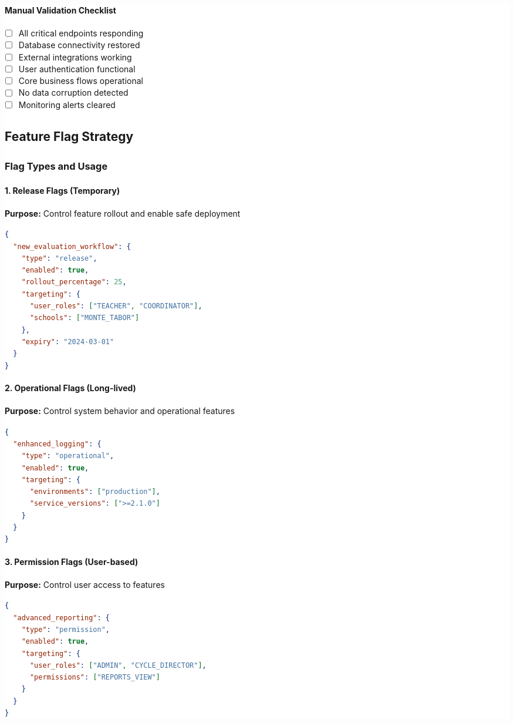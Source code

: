 #### Manual Validation Checklist
- [ ] All critical endpoints responding
- [ ] Database connectivity restored
- [ ] External integrations working
- [ ] User authentication functional
- [ ] Core business flows operational
- [ ] No data corruption detected
- [ ] Monitoring alerts cleared

## Feature Flag Strategy

### Flag Types and Usage

#### 1. Release Flags (Temporary)
**Purpose:** Control feature rollout and enable safe deployment
```json
{
  "new_evaluation_workflow": {
    "type": "release",
    "enabled": true,
    "rollout_percentage": 25,
    "targeting": {
      "user_roles": ["TEACHER", "COORDINATOR"],
      "schools": ["MONTE_TABOR"]
    },
    "expiry": "2024-03-01"
  }
}
```

#### 2. Operational Flags (Long-lived)
**Purpose:** Control system behavior and operational features
```json
{
  "enhanced_logging": {
    "type": "operational",
    "enabled": true,
    "targeting": {
      "environments": ["production"],
      "service_versions": [">=2.1.0"]
    }
  }
}
```

#### 3. Permission Flags (User-based)
**Purpose:** Control user access to features
```json
{
  "advanced_reporting": {
    "type": "permission",
    "enabled": true,
    "targeting": {
      "user_roles": ["ADMIN", "CYCLE_DIRECTOR"],
      "permissions": ["REPORTS_VIEW"]
    }
  }
}
```

